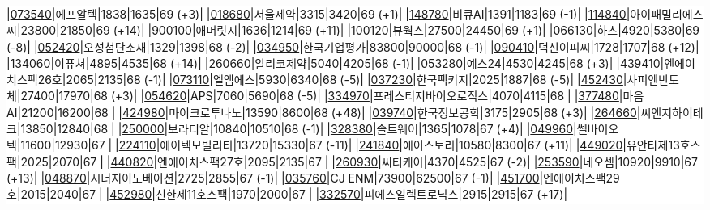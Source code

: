 |[073540](https://finance.daum.net/quotes/A073540)|에프알텍|1838|1635|69 (+3)|
|[018680](https://finance.daum.net/quotes/A018680)|서울제약|3315|3420|69 (+1)|
|[148780](https://finance.daum.net/quotes/A148780)|비큐AI|1391|1183|69 (-1)|
|[114840](https://finance.daum.net/quotes/A114840)|아이패밀리에스씨|23800|21850|69 (+14)|
|[900100](https://finance.daum.net/quotes/A900100)|애머릿지|1636|1214|69 (+11)|
|[100120](https://finance.daum.net/quotes/A100120)|뷰웍스|27500|24450|69 (+1)|
|[066130](https://finance.daum.net/quotes/A066130)|하츠|4920|5380|69 (-8)|
|[052420](https://finance.daum.net/quotes/A052420)|오성첨단소재|1329|1398|68 (-2)|
|[034950](https://finance.daum.net/quotes/A034950)|한국기업평가|83800|90000|68 (-1)|
|[090410](https://finance.daum.net/quotes/A090410)|덕신이피씨|1728|1707|68 (+12)|
|[134060](https://finance.daum.net/quotes/A134060)|이퓨쳐|4895|4535|68 (+14)|
|[260660](https://finance.daum.net/quotes/A260660)|알리코제약|5040|4205|68 (-1)|
|[053280](https://finance.daum.net/quotes/A053280)|예스24|4530|4245|68 (+3)|
|[439410](https://finance.daum.net/quotes/A439410)|엔에이치스팩26호|2065|2135|68 (-1)|
|[073110](https://finance.daum.net/quotes/A073110)|엘엠에스|5930|6340|68 (-5)|
|[037230](https://finance.daum.net/quotes/A037230)|한국팩키지|2025|1887|68 (-5)|
|[452430](https://finance.daum.net/quotes/A452430)|사피엔반도체|27400|17970|68 (+3)|
|[054620](https://finance.daum.net/quotes/A054620)|APS|7060|5690|68 (-5)|
|[334970](https://finance.daum.net/quotes/A334970)|프레스티지바이오로직스|4070|4115|68 |
|[377480](https://finance.daum.net/quotes/A377480)|마음AI|21200|16200|68 |
|[424980](https://finance.daum.net/quotes/A424980)|마이크로투나노|13590|8600|68 (+48)|
|[039740](https://finance.daum.net/quotes/A039740)|한국정보공학|3175|2905|68 (+3)|
|[264660](https://finance.daum.net/quotes/A264660)|씨앤지하이테크|13850|12840|68 |
|[250000](https://finance.daum.net/quotes/A250000)|보라티알|10840|10510|68 (-1)|
|[328380](https://finance.daum.net/quotes/A328380)|솔트웨어|1365|1078|67 (+4)|
|[049960](https://finance.daum.net/quotes/A049960)|쎌바이오텍|11600|12930|67 |
|[224110](https://finance.daum.net/quotes/A224110)|에이텍모빌리티|13720|15330|67 (-11)|
|[241840](https://finance.daum.net/quotes/A241840)|에이스토리|10580|8300|67 (+11)|
|[449020](https://finance.daum.net/quotes/A449020)|유안타제13호스팩|2025|2070|67 |
|[440820](https://finance.daum.net/quotes/A440820)|엔에이치스팩27호|2095|2135|67 |
|[260930](https://finance.daum.net/quotes/A260930)|씨티케이|4370|4525|67 (-2)|
|[253590](https://finance.daum.net/quotes/A253590)|네오셈|10920|9910|67 (+13)|
|[048870](https://finance.daum.net/quotes/A048870)|시너지이노베이션|2725|2855|67 (-1)|
|[035760](https://finance.daum.net/quotes/A035760)|CJ ENM|73900|62500|67 (-1)|
|[451700](https://finance.daum.net/quotes/A451700)|엔에이치스팩29호|2015|2040|67 |
|[452980](https://finance.daum.net/quotes/A452980)|신한제11호스팩|1970|2000|67 |
|[332570](https://finance.daum.net/quotes/A332570)|피에스일렉트로닉스|2915|2915|67 (+17)|